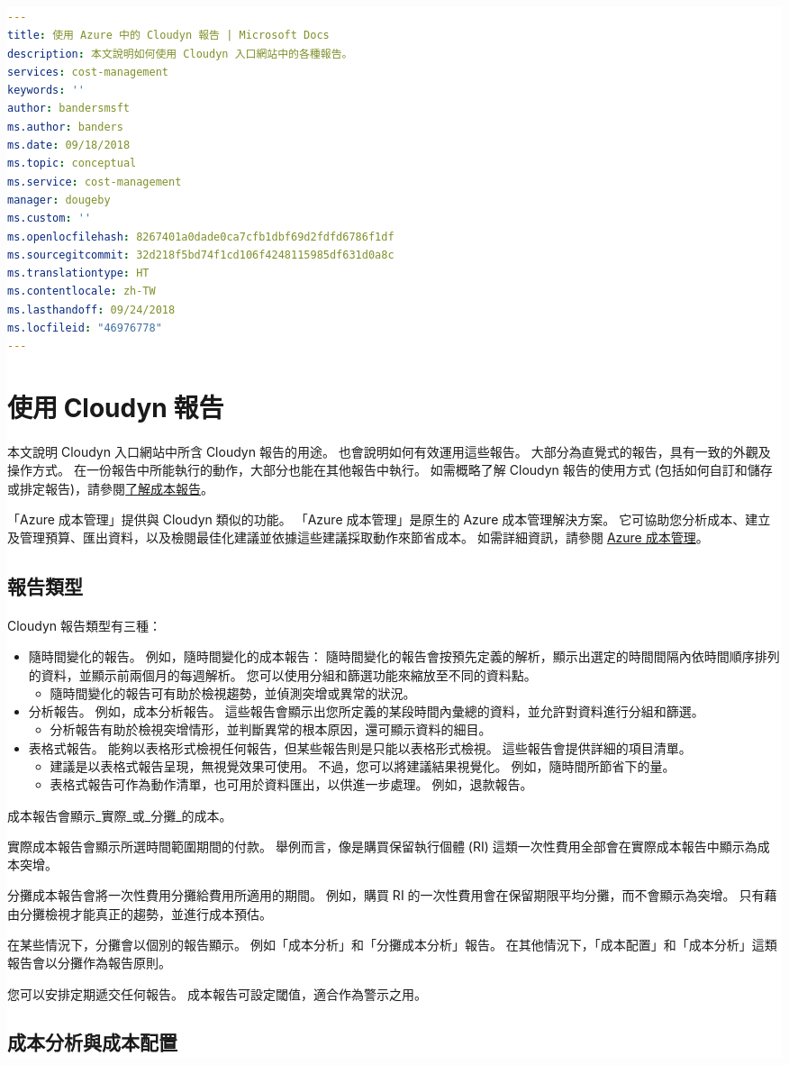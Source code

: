 ```yaml
---
title: 使用 Azure 中的 Cloudyn 報告 | Microsoft Docs
description: 本文說明如何使用 Cloudyn 入口網站中的各種報告。
services: cost-management
keywords: ''
author: bandersmsft
ms.author: banders
ms.date: 09/18/2018
ms.topic: conceptual
ms.service: cost-management
manager: dougeby
ms.custom: ''
ms.openlocfilehash: 8267401a0dade0ca7cfb1dbf69d2fdfd6786f1df
ms.sourcegitcommit: 32d218f5bd74f1cd106f4248115985df631d0a8c
ms.translationtype: HT
ms.contentlocale: zh-TW
ms.lasthandoff: 09/24/2018
ms.locfileid: "46976778"
---
```

# <a name="use-cloudyn-reports"></a>使用 Cloudyn 報告

本文說明 Cloudyn 入口網站中所含 Cloudyn 報告的用途。 也會說明如何有效運用這些報告。 大部分為直覺式的報告，具有一致的外觀及操作方式。 在一份報告中所能執行的動作，大部分也能在其他報告中執行。 如需概略了解 Cloudyn 報告的使用方式 (包括如何自訂和儲存或排定報告)，請參閱[了解成本報告](understanding-cost-reports.md)。

「Azure 成本管理」提供與 Cloudyn 類似的功能。 「Azure 成本管理」是原生的 Azure 成本管理解決方案。 它可協助您分析成本、建立及管理預算、匯出資料，以及檢閱最佳化建議並依據這些建議採取動作來節省成本。 如需詳細資訊，請參閱 [Azure 成本管理](overview-cost-mgt.md)。

## <a name="report-types"></a>報告類型

Cloudyn 報告類型有三種：

- 隨時間變化的報告。 例如，隨時間變化的成本報告： 隨時間變化的報告會按預先定義的解析，顯示出選定的時間間隔內依時間順序排列的資料，並顯示前兩個月的每週解析。 您可以使用分組和篩選功能來縮放至不同的資料點。
  - 隨時間變化的報告可有助於檢視趨勢，並偵測突增或異常的狀況。
- 分析報告。 例如，成本分析報告。 這些報告會顯示出您所定義的某段時間內彙總的資料，並允許對資料進行分組和篩選。
  - 分析報告有助於檢視突增情形，並判斷異常的根本原因，還可顯示資料的細目。
- 表格式報告。 能夠以表格形式檢視任何報告，但某些報告則是只能以表格形式檢視。 這些報告會提供詳細的項目清單。
  - 建議是以表格式報告呈現，無視覺效果可使用。 不過，您可以將建議結果視覺化。 例如，隨時間所節省下的量。
  - 表格式報告可作為動作清單，也可用於資料匯出，以供進一步處理。 例如，退款報告。

成本報告會顯示_實際_或_分攤_的成本。

實際成本報告會顯示所選時間範圍期間的付款。 舉例而言，像是購買保留執行個體 (RI) 這類一次性費用全部會在實際成本報告中顯示為成本突增。

分攤成本報告會將一次性費用分攤給費用所適用的期間。 例如，購買 RI 的一次性費用會在保留期限平均分攤，而不會顯示為突增。 只有藉由分攤檢視才能真正的趨勢，並進行成本預估。

在某些情況下，分攤會以個別的報告顯示。 例如「成本分析」和「分攤成本分析」報告。 在其他情況下，「成本配置」和「成本分析」這類報告會以分攤作為報告原則。

您可以安排定期遞交任何報告。 成本報告可設定閾值，適合作為警示之用。

## <a name="cost-analysis-vs-cost-allocation"></a>成本分析與成本配置
